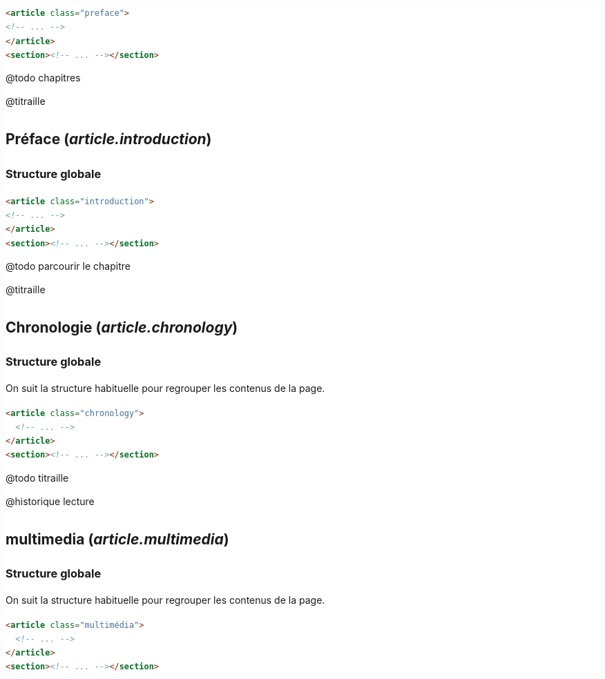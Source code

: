 ```html
<article class="preface">
<!-- ... -->
</article>
<section><!-- ... --></section>
```

@todo chapitres

@titraille

## Préface (*article.introduction*)

### Structure globale

```html
<article class="introduction">
<!-- ... -->
</article>
<section><!-- ... --></section>
```

@todo parcourir le chapitre

@titraille

## Chronologie (*article.chronology*)

### Structure globale

On suit la structure habituelle pour regrouper les contenus de la page.

```html
<article class="chronology">
  <!-- ... -->
</article>
<section><!-- ... --></section>
```

@todo titraille

@historique lecture

## multimedia (*article.multimedia*)

### Structure globale

On suit la structure habituelle pour regrouper les contenus de la page.

```html
<article class="multimédia">
  <!-- ... -->
</article>
<section><!-- ... --></section>
```
